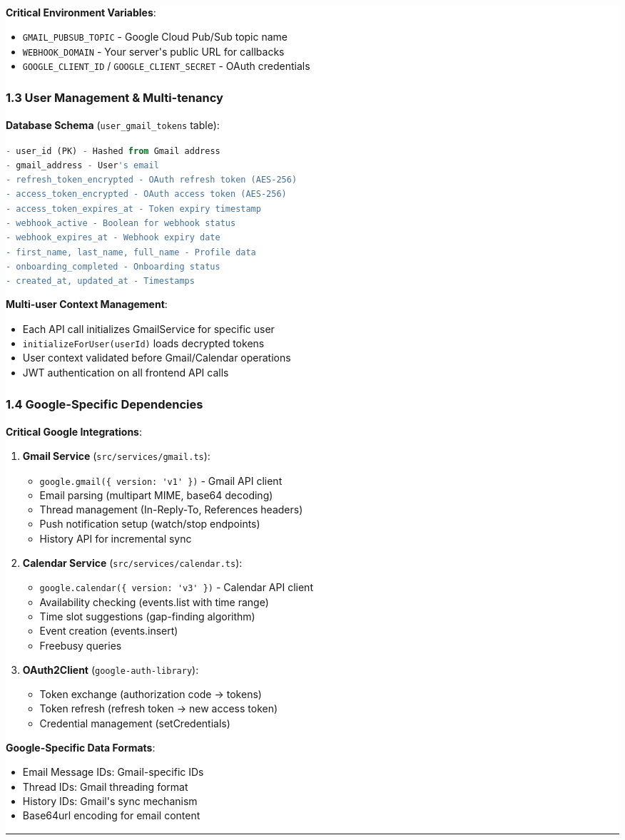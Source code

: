 **Critical Environment Variables**:
- `GMAIL_PUBSUB_TOPIC` - Google Cloud Pub/Sub topic name
- `WEBHOOK_DOMAIN` - Your server's public URL for callbacks
- `GOOGLE_CLIENT_ID` / `GOOGLE_CLIENT_SECRET` - OAuth credentials

### 1.3 **User Management & Multi-tenancy**

**Database Schema** (`user_gmail_tokens` table):
```sql
- user_id (PK) - Hashed from Gmail address
- gmail_address - User's email
- refresh_token_encrypted - OAuth refresh token (AES-256)
- access_token_encrypted - OAuth access token (AES-256)
- access_token_expires_at - Token expiry timestamp
- webhook_active - Boolean for webhook status
- webhook_expires_at - Webhook expiry date
- first_name, last_name, full_name - Profile data
- onboarding_completed - Onboarding status
- created_at, updated_at - Timestamps
```

**Multi-user Context Management**:
- Each API call initializes GmailService for specific user
- `initializeForUser(userId)` loads decrypted tokens
- User context validated before Gmail/Calendar operations
- JWT authentication on all frontend API calls

### 1.4 **Google-Specific Dependencies**

**Critical Google Integrations**:

1. **Gmail Service** (`src/services/gmail.ts`):
   - `google.gmail({ version: 'v1' })` - Gmail API client
   - Email parsing (multipart MIME, base64 decoding)
   - Thread management (In-Reply-To, References headers)
   - Push notification setup (watch/stop endpoints)
   - History API for incremental sync

2. **Calendar Service** (`src/services/calendar.ts`):
   - `google.calendar({ version: 'v3' })` - Calendar API client
   - Availability checking (events.list with time range)
   - Time slot suggestions (gap-finding algorithm)
   - Event creation (events.insert)
   - Freebusy queries

3. **OAuth2Client** (`google-auth-library`):
   - Token exchange (authorization code → tokens)
   - Token refresh (refresh token → new access token)
   - Credential management (setCredentials)

**Google-Specific Data Formats**:
- Email Message IDs: Gmail-specific IDs
- Thread IDs: Gmail threading format
- History IDs: Gmail's sync mechanism
- Base64url encoding for email content

---